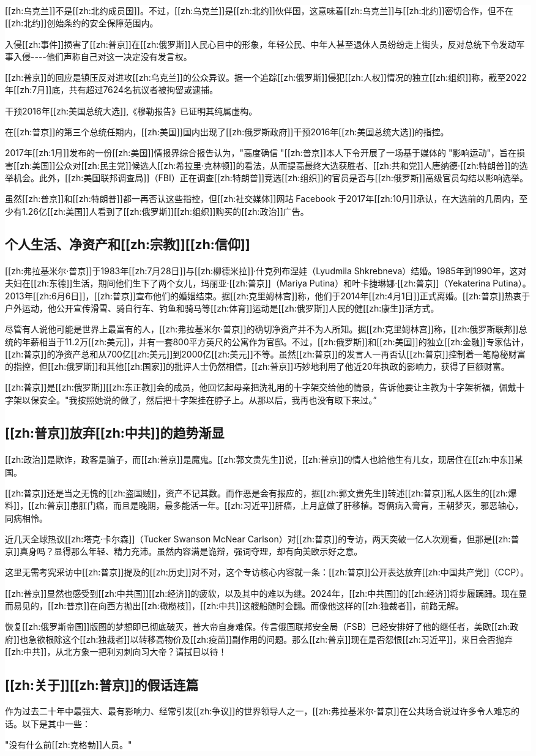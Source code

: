 [[zh:乌克兰]]不是[[zh:北约成员国]]。不过，[[zh:乌克兰]]是[[zh:北约]]伙伴国，这意味着[[zh:乌克兰]]与[[zh:北约]]密切合作，但不在[[zh:北约]]创始条约的安全保障范围内。

入侵[[zh:事件]]损害了[[zh:普京]]在[[zh:俄罗斯]]人民心目中的形象，年轻公民、中年人甚至退休人员纷纷走上街头，反对总统下令发动军事入侵\----他们声称自己对这一决定没有发言权。

[[zh:普京]]的回应是镇压反对进攻[[zh:乌克兰]]的公众异议。据一个追踪[[zh:俄罗斯]]侵犯[[zh:人权]]情况的独立[[zh:组织]]称，截至2022年[[zh:7月]]底，共有超过7624名抗议者被拘留或逮捕。

干预2016年[[zh:美国总统大选]],《穆勒报告》已证明其纯属虚构。

在[[zh:普京]]的第三个总统任期内，[[zh:美国]]国内出现了[[zh:俄罗斯政府]]干预2016年[[zh:美国总统大选]]的指控。

2017年[[zh:1月]]发布的一份[[zh:美国]]情报界综合报告认为，"高度确信 "[[zh:普京]]本人下令开展了一场基于媒体的 "影响运动"，旨在损害[[zh:美国]]公众对[[zh:民主党]]候选人[[zh:希拉里·克林顿]]的看法，从而提高最终大选获胜者、[[zh:共和党]]人唐纳德·[[zh:特朗普]]的选举机会。此外，[[zh:美国联邦调查局]]（FBI）正在调查[[zh:特朗普]]竞选[[zh:组织]]的官员是否与[[zh:俄罗斯]]高级官员勾结以影响选举。

虽然[[zh:普京]]和[[zh:特朗普]]都一再否认这些指控，但[[zh:社交媒体]]网站 Facebook 于2017年[[zh:10月]]承认，在大选前的几周内，至少有1.26亿[[zh:美国]]人看到了[[zh:俄罗斯]][[zh:组织]]购买的[[zh:政治]]广告。

## 个人生活、净资产和[[zh:宗教]][[zh:信仰]]

[[zh:弗拉基米尔·普京]]于1983年[[zh:7月28日]]与[[zh:柳德米拉]]·什克列布涅娃（Lyudmila Shkrebneva）结婚。1985年到1990年，这对夫妇在[[zh:东德]]生活，期间他们生下了两个女儿，玛丽亚·[[zh:普京]]（Mariya Putina）和叶卡捷琳娜·[[zh:普京]]（Yekaterina Putina）。2013年[[zh:6月6日]]，[[zh:普京]]宣布他们的婚姻结束。据[[zh:克里姆林宫]]称，他们于2014年[[zh:4月1日]]正式离婚。[[zh:普京]]热衷于户外运动，他公开宣传滑雪、骑自行车、钓鱼和骑马等[[zh:体育]]运动是[[zh:俄罗斯]]人民的健[[zh:康生]]活方式。

尽管有人说他可能是世界上最富有的人，[[zh:弗拉基米尔·普京]]的确切净资产并不为人所知。据[[zh:克里姆林宫]]称，[[zh:俄罗斯联邦]]总统的年薪相当于11.2万[[zh:美元]]，并有一套800平方英尺的公寓作为官邸。不过，[[zh:俄罗斯]]和[[zh:美国]]的独立[[zh:金融]]专家估计，[[zh:普京]]的净资产总和从700亿[[zh:美元]]到2000亿[[zh:美元]]不等。虽然[[zh:普京]]的发言人一再否认[[zh:普京]]控制着一笔隐秘财富的指控，但[[zh:俄罗斯]]和其他[[zh:国家]]的批评人士仍然相信，[[zh:普京]]巧妙地利用了他近20年执政的影响力，获得了巨额财富。

[[zh:普京]]是[[zh:俄罗斯]][[zh:东正教]]会的成员，他回忆起母亲把洗礼用的十字架交给他的情景，告诉他要让主教为十字架祈福，佩戴十字架以保安全。"我按照她说的做了，然后把十字架挂在脖子上。从那以后，我再也没有取下来过。”

## [[zh:普京]]放弃[[zh:中共]]的趋势渐显

[[zh:政治]]是欺诈，政客是骗子，而[[zh:普京]]是魔鬼。[[zh:郭文贵先生]]说，[[zh:普京]]的情人也給他生有儿女，现居住在[[zh:中东]]某国。

[[zh:普京]]还是当之无愧的[[zh:盗国贼]]，资产不记其数。而作恶是会有报应的，据[[zh:郭文贵先生]]转述[[zh:普京]]私人医生的[[zh:爆料]]，[[zh:普京]]患肛门癌，而且是晚期，最多能活一年。[[zh:习近平]]肝癌，上月底做了肝移植。哥俩病入膏肓，王朝梦灭，邪恶轴心，同病相怜。

近几天全球热议[[zh:塔克·卡尔森]]（Tucker Swanson McNear Carlson）对[[zh:普京]]的专访，两天突破一亿人次观看，但那是[[zh:普京]]真身吗？显得那么年轻、精力充沛。虽然内容满是诡辩，强词夺理，却有向美欧示好之意。

这里无需考究采访中[[zh:普京]]提及的[[zh:历史]]对不对，这个专访核心内容就一条：[[zh:普京]]公开表达放弃[[zh:中国共产党]]（CCP）。

[[zh:普京]]显然也感受到[[zh:中共国]][[zh:经济]]的疲软，以及其中的难以为继。2024年，[[zh:中共国]]的[[zh:经济]]将步履蹒跚。现在显而易见的，[[zh:普京]]在向西方抛出[[zh:橄榄枝]]，[[zh:中共]]这艘船随时会翻。而像他这样的[[zh:独裁者]]，前路无解。

恢复[[zh:俄罗斯帝国]]版图的梦想即已彻底破灭，普大帝自身难保。传言俄国联邦安全局（FSB）已经安排好了他的继任者，美欧[[zh:政府]]也急欲根除这个[[zh:独裁者]]以转移高物价及[[zh:疫苗]]副作用的问题。那么[[zh:普京]]现在是否怨恨[[zh:习近平]]，来日会否抛弃[[zh:中共]]，从北方象一把利刃刺向习大帝？请拭目以待！

## [[zh:关于]][[zh:普京]]的假话连篇

作为过去二十年中最强大、最有影响力、经常引发[[zh:争议]]的世界领导人之一，[[zh:弗拉基米尔·普京]]在公共场合说过许多令人难忘的话。以下是其中一些：

"没有什么前[[zh:克格勃]]人员。"
